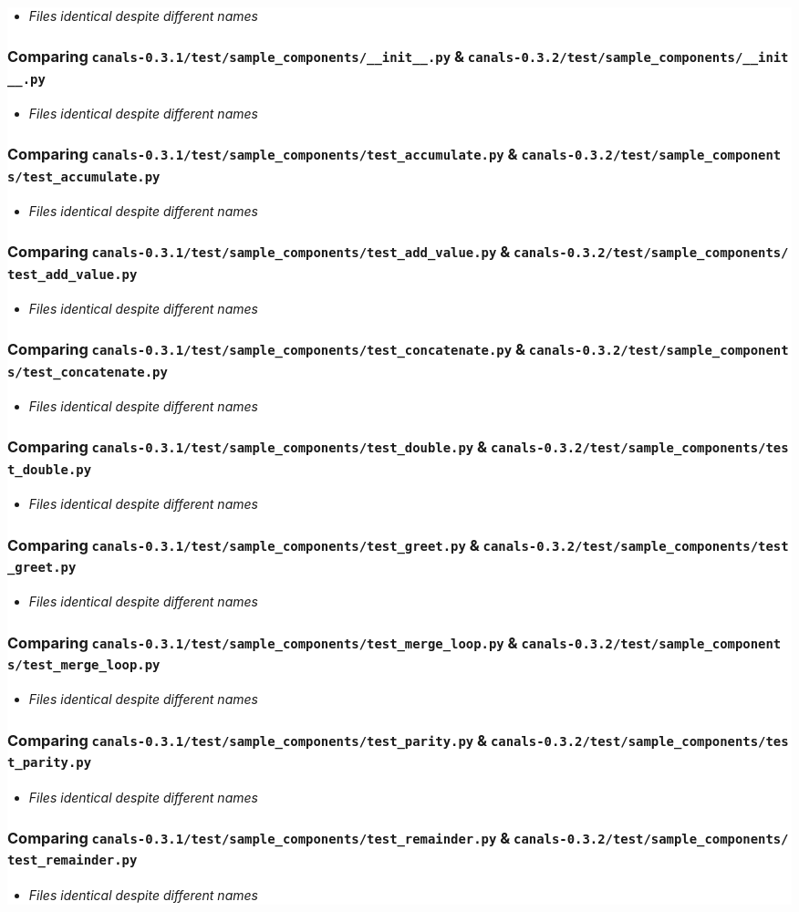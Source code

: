  * *Files identical despite different names*

### Comparing `canals-0.3.1/test/sample_components/__init__.py` & `canals-0.3.2/test/sample_components/__init__.py`

 * *Files identical despite different names*

### Comparing `canals-0.3.1/test/sample_components/test_accumulate.py` & `canals-0.3.2/test/sample_components/test_accumulate.py`

 * *Files identical despite different names*

### Comparing `canals-0.3.1/test/sample_components/test_add_value.py` & `canals-0.3.2/test/sample_components/test_add_value.py`

 * *Files identical despite different names*

### Comparing `canals-0.3.1/test/sample_components/test_concatenate.py` & `canals-0.3.2/test/sample_components/test_concatenate.py`

 * *Files identical despite different names*

### Comparing `canals-0.3.1/test/sample_components/test_double.py` & `canals-0.3.2/test/sample_components/test_double.py`

 * *Files identical despite different names*

### Comparing `canals-0.3.1/test/sample_components/test_greet.py` & `canals-0.3.2/test/sample_components/test_greet.py`

 * *Files identical despite different names*

### Comparing `canals-0.3.1/test/sample_components/test_merge_loop.py` & `canals-0.3.2/test/sample_components/test_merge_loop.py`

 * *Files identical despite different names*

### Comparing `canals-0.3.1/test/sample_components/test_parity.py` & `canals-0.3.2/test/sample_components/test_parity.py`

 * *Files identical despite different names*

### Comparing `canals-0.3.1/test/sample_components/test_remainder.py` & `canals-0.3.2/test/sample_components/test_remainder.py`

 * *Files identical despite different names*
